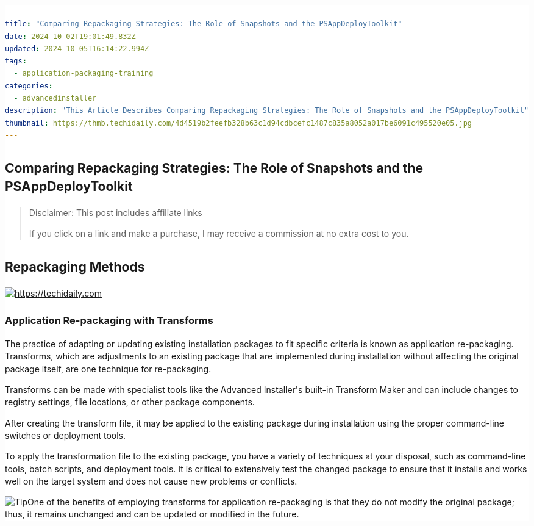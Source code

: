 ```yaml
---
title: "Comparing Repackaging Strategies: The Role of Snapshots and the PSAppDeployToolkit"
date: 2024-10-02T19:01:49.832Z
updated: 2024-10-05T16:14:22.994Z
tags:
  - application-packaging-training
categories:
  - advancedinstaller
description: "This Article Describes Comparing Repackaging Strategies: The Role of Snapshots and the PSAppDeployToolkit"
thumbnail: https://thmb.techidaily.com/4d4519b2feefb328b63c1d94cdbcefc1487c835a8052a017be6091c495520e05.jpg
---
```


## Comparing Repackaging Strategies: The Role of Snapshots and the PSAppDeployToolkit

>  Disclaimer: This post includes affiliate links
>
>  If you click on a link and make a purchase, I may receive a commission at no extra cost to you.
>

## Repackaging Methods


<a href="https://appsumo.8odi.net/c/5597632/2111982/7443" target="_top" id="2111982">
  <img src="//a.impactradius-go.com/display-ad/7443-2111982" border="0" alt="https://techidaily.com" width="728" height="90"/>
</a>
<img height="0" width="0" src="https://appsumo.8odi.net/i/5597632/2111982/7443" style="position:absolute;visibility:hidden;" border="0" />


### Application Re-packaging with Transforms

The practice of adapting or updating existing installation packages to fit specific criteria is known as application re-packaging. Transforms, which are adjustments to an existing package that are implemented during installation without affecting the original package itself, are one technique for re-packaging.

Transforms can be made with specialist tools like the Advanced Installer's built-in Transform Maker and can include changes to registry settings, file locations, or other package components. 

After creating the transform file, it may be applied to the existing package during installation using the proper command-line switches or deployment tools.

To apply the transformation file to the existing package, you have a variety of techniques at your disposal, such as command-line tools, batch scripts, and deployment tools. It is critical to extensively test the changed package to ensure that it installs and works well on the target system and does not cause new problems or conflicts.

![Tip](https://cdn.advancedinstaller.com/svg/common/IconMessageTip.svg)One of the benefits of employing transforms for application re-packaging is that they do not modify the original package; thus, it remains unchanged and can be updated or modified in the future.

